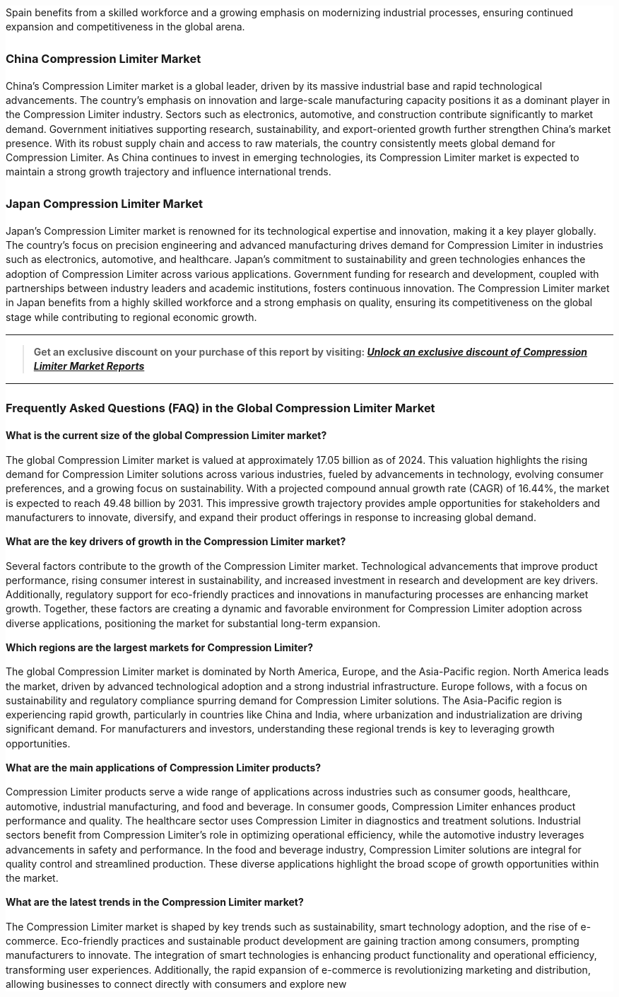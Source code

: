 Spain benefits from a skilled workforce and a growing emphasis on modernizing industrial processes, ensuring continued expansion and competitiveness in the global arena.</p><h3>China Compression Limiter Market</h3><p>China&rsquo;s Compression Limiter market is a global leader, driven by its massive industrial base and rapid technological advancements. The country&rsquo;s emphasis on innovation and large-scale manufacturing capacity positions it as a dominant player in the Compression Limiter industry. Sectors such as electronics, automotive, and construction contribute significantly to market demand. Government initiatives supporting research, sustainability, and export-oriented growth further strengthen China&rsquo;s market presence. With its robust supply chain and access to raw materials, the country consistently meets global demand for Compression Limiter. As China continues to invest in emerging technologies, its Compression Limiter market is expected to maintain a strong growth trajectory and influence international trends.</p><h3>Japan Compression Limiter Market</h3><p>Japan&rsquo;s Compression Limiter market is renowned for its technological expertise and innovation, making it a key player globally. The country&rsquo;s focus on precision engineering and advanced manufacturing drives demand for Compression Limiter in industries such as electronics, automotive, and healthcare. Japan&rsquo;s commitment to sustainability and green technologies enhances the adoption of Compression Limiter across various applications. Government funding for research and development, coupled with partnerships between industry leaders and academic institutions, fosters continuous innovation. The Compression Limiter market in Japan benefits from a highly skilled workforce and a strong emphasis on quality, ensuring its competitiveness on the global stage while contributing to regional economic growth.</p><hr /><blockquote><p><strong>Get an exclusive discount on your purchase of this report by visiting: <em><a href="://marketresearchpulse.com/ask-for-discount/61540?utm_source=Github&amp;utm_medium=0116">Unlock an exclusive discount of Compression Limiter Market Reports</a></em>&nbsp;</strong></p></blockquote><hr /><h3>Frequently Asked Questions (FAQ) in the Global Compression Limiter Market</h3><p><strong>What is the current size of the global Compression Limiter market?</strong></p><p>The global Compression Limiter market is valued at approximately 17.05 billion as of 2024. This valuation highlights the rising demand for Compression Limiter solutions across various industries, fueled by advancements in technology, evolving consumer preferences, and a growing focus on sustainability. With a projected compound annual growth rate (CAGR) of 16.44%, the market is expected to reach 49.48 billion by 2031. This impressive growth trajectory provides ample opportunities for stakeholders and manufacturers to innovate, diversify, and expand their product offerings in response to increasing global demand.</p><p><strong>What are the key drivers of growth in the Compression Limiter market?</strong></p><p>Several factors contribute to the growth of the Compression Limiter market. Technological advancements that improve product performance, rising consumer interest in sustainability, and increased investment in research and development are key drivers. Additionally, regulatory support for eco-friendly practices and innovations in manufacturing processes are enhancing market growth. Together, these factors are creating a dynamic and favorable environment for Compression Limiter adoption across diverse applications, positioning the market for substantial long-term expansion.</p><p><strong>Which regions are the largest markets for Compression Limiter?</strong></p><p>The global Compression Limiter market is dominated by North America, Europe, and the Asia-Pacific region. North America leads the market, driven by advanced technological adoption and a strong industrial infrastructure. Europe follows, with a focus on sustainability and regulatory compliance spurring demand for Compression Limiter solutions. The Asia-Pacific region is experiencing rapid growth, particularly in countries like China and India, where urbanization and industrialization are driving significant demand. For manufacturers and investors, understanding these regional trends is key to leveraging growth opportunities.</p><p><strong>What are the main applications of Compression Limiter products?</strong></p><p>Compression Limiter products serve a wide range of applications across industries such as consumer goods, healthcare, automotive, industrial manufacturing, and food and beverage. In consumer goods, Compression Limiter enhances product performance and quality. The healthcare sector uses Compression Limiter in diagnostics and treatment solutions. Industrial sectors benefit from Compression Limiter&rsquo;s role in optimizing operational efficiency, while the automotive industry leverages advancements in safety and performance. In the food and beverage industry, Compression Limiter solutions are integral for quality control and streamlined production. These diverse applications highlight the broad scope of growth opportunities within the market.</p><p><strong>What are the latest trends in the Compression Limiter market?</strong></p><p>The Compression Limiter market is shaped by key trends such as sustainability, smart technology adoption, and the rise of e-commerce. Eco-friendly practices and sustainable product development are gaining traction among consumers, prompting manufacturers to innovate. The integration of smart technologies is enhancing product functionality and operational efficiency, transforming user experiences. Additionally, the rapid expansion of e-commerce is revolutionizing marketing and distribution, allowing businesses to connect directly with consumers and explore new
